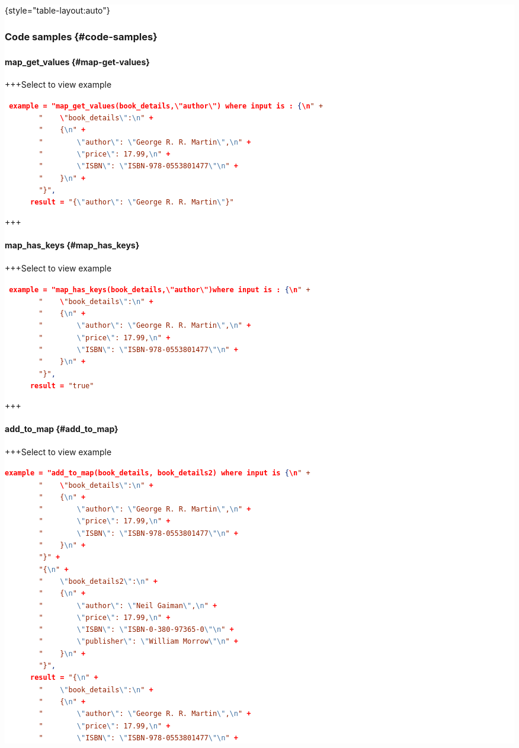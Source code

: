 {style="table-layout:auto"}

### Code samples {#code-samples}

#### map_get_values {#map-get-values}

+++Select to view example

```json
 example = "map_get_values(book_details,\"author\") where input is : {\n" +
        "    \"book_details\":\n" +
        "    {\n" +
        "        \"author\": \"George R. R. Martin\",\n" +
        "        \"price\": 17.99,\n" +
        "        \"ISBN\": \"ISBN-978-0553801477\"\n" +
        "    }\n" +
        "}",
      result = "{\"author\": \"George R. R. Martin\"}"
```

+++

#### map_has_keys {#map_has_keys}

+++Select to view example

```json
 example = "map_has_keys(book_details,\"author\")where input is : {\n" +
        "    \"book_details\":\n" +
        "    {\n" +
        "        \"author\": \"George R. R. Martin\",\n" +
        "        \"price\": 17.99,\n" +
        "        \"ISBN\": \"ISBN-978-0553801477\"\n" +
        "    }\n" +
        "}",
      result = "true"
```

+++

#### add_to_map {#add_to_map}

+++Select to view example

```json
example = "add_to_map(book_details, book_details2) where input is {\n" +
        "    \"book_details\":\n" +
        "    {\n" +
        "        \"author\": \"George R. R. Martin\",\n" +
        "        \"price\": 17.99,\n" +
        "        \"ISBN\": \"ISBN-978-0553801477\"\n" +
        "    }\n" +
        "}" +
        "{\n" +
        "    \"book_details2\":\n" +
        "    {\n" +
        "        \"author\": \"Neil Gaiman\",\n" +
        "        \"price\": 17.99,\n" +
        "        \"ISBN\": \"ISBN-0-380-97365-0\"\n" +
        "        \"publisher\": \"William Morrow\"\n" +
        "    }\n" +
        "}",
      result = "{\n" +
        "    \"book_details\":\n" +
        "    {\n" +
        "        \"author\": \"George R. R. Martin\",\n" +
        "        \"price\": 17.99,\n" +
        "        \"ISBN\": \"ISBN-978-0553801477\"\n" +
```
